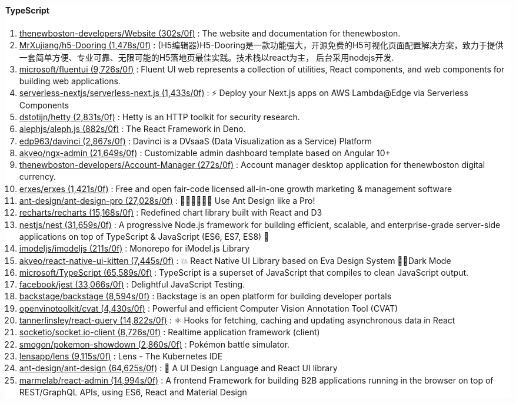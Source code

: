 #### TypeScript
1. [thenewboston-developers/Website (302s/0f)](https://github.com/thenewboston-developers/Website) : The website and documentation for thenewboston.
2. [MrXujiang/h5-Dooring (1,478s/0f)](https://github.com/MrXujiang/h5-Dooring) : (H5编辑器)H5-Dooring是一款功能强大，开源免费的H5可视化页面配置解决方案，致力于提供一套简单方便、专业可靠、无限可能的H5落地页最佳实践。技术栈以react为主， 后台采用nodejs开发.
3. [microsoft/fluentui (9,726s/0f)](https://github.com/microsoft/fluentui) : Fluent UI web represents a collection of utilities, React components, and web components for building web applications.
4. [serverless-nextjs/serverless-next.js (1,433s/0f)](https://github.com/serverless-nextjs/serverless-next.js) : ⚡ Deploy your Next.js apps on AWS Lambda@Edge via Serverless Components
5. [dstotijn/hetty (2,831s/0f)](https://github.com/dstotijn/hetty) : Hetty is an HTTP toolkit for security research.
6. [alephjs/aleph.js (882s/0f)](https://github.com/alephjs/aleph.js) : The React Framework in Deno.
7. [edp963/davinci (2,867s/0f)](https://github.com/edp963/davinci) : Davinci is a DVsaaS (Data Visualization as a Service) Platform
8. [akveo/ngx-admin (21,649s/0f)](https://github.com/akveo/ngx-admin) : Customizable admin dashboard template based on Angular 10+
9. [thenewboston-developers/Account-Manager (272s/0f)](https://github.com/thenewboston-developers/Account-Manager) : Account manager desktop application for thenewboston digital currency.
10. [erxes/erxes (1,421s/0f)](https://github.com/erxes/erxes) : Free and open fair-code licensed all-in-one growth marketing & management software
11. [ant-design/ant-design-pro (27,028s/0f)](https://github.com/ant-design/ant-design-pro) : 👨🏻‍💻👩🏻‍💻 Use Ant Design like a Pro!
12. [recharts/recharts (15,168s/0f)](https://github.com/recharts/recharts) : Redefined chart library built with React and D3
13. [nestjs/nest (31,659s/0f)](https://github.com/nestjs/nest) : A progressive Node.js framework for building efficient, scalable, and enterprise-grade server-side applications on top of TypeScript & JavaScript (ES6, ES7, ES8) 🚀
14. [imodeljs/imodeljs (211s/0f)](https://github.com/imodeljs/imodeljs) : Monorepo for iModel.js Library
15. [akveo/react-native-ui-kitten (7,445s/0f)](https://github.com/akveo/react-native-ui-kitten) : 💥 React Native UI Library based on Eva Design System 🌚✨Dark Mode
16. [microsoft/TypeScript (65,589s/0f)](https://github.com/microsoft/TypeScript) : TypeScript is a superset of JavaScript that compiles to clean JavaScript output.
17. [facebook/jest (33,066s/0f)](https://github.com/facebook/jest) : Delightful JavaScript Testing.
18. [backstage/backstage (8,594s/0f)](https://github.com/backstage/backstage) : Backstage is an open platform for building developer portals
19. [openvinotoolkit/cvat (4,430s/0f)](https://github.com/openvinotoolkit/cvat) : Powerful and efficient Computer Vision Annotation Tool (CVAT)
20. [tannerlinsley/react-query (14,822s/0f)](https://github.com/tannerlinsley/react-query) : ⚛️ Hooks for fetching, caching and updating asynchronous data in React
21. [socketio/socket.io-client (8,726s/0f)](https://github.com/socketio/socket.io-client) : Realtime application framework (client)
22. [smogon/pokemon-showdown (2,860s/0f)](https://github.com/smogon/pokemon-showdown) : Pokémon battle simulator.
23. [lensapp/lens (9,115s/0f)](https://github.com/lensapp/lens) : Lens - The Kubernetes IDE
24. [ant-design/ant-design (64,625s/0f)](https://github.com/ant-design/ant-design) : 🌈 A UI Design Language and React UI library
25. [marmelab/react-admin (14,994s/0f)](https://github.com/marmelab/react-admin) : A frontend Framework for building B2B applications running in the browser on top of REST/GraphQL APIs, using ES6, React and Material Design
